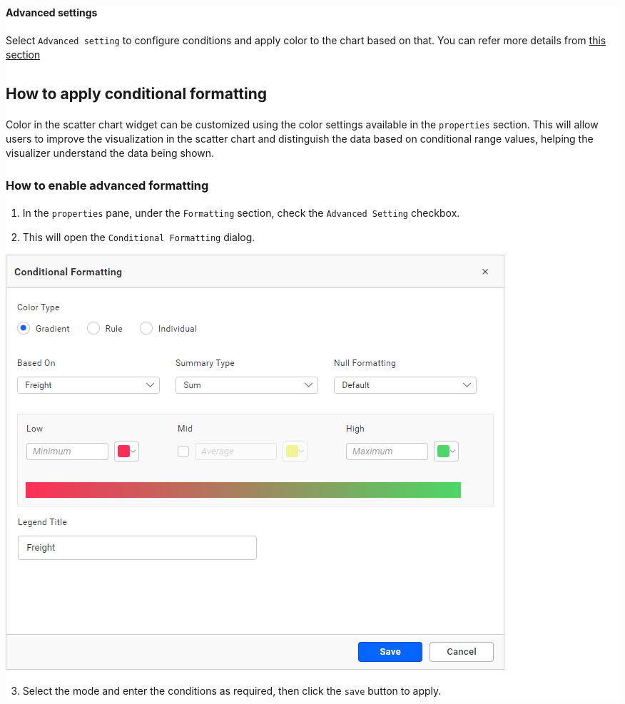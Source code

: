 #### Advanced settings

Select `Advanced setting` to configure conditions and apply color to the chart based on that. You can refer more details from [this section](/visualizing-data/visualization-widgets/scatter-chart/#how-to-apply-conditional-formatting)

## How to apply conditional formatting

Color in the scatter chart widget can be customized using the color settings available in the `properties` section. This will allow users to improve the visualization in the scatter chart and distinguish the data based on conditional range values, helping the visualizer understand the data being shown.

### How to enable advanced formatting

1. In the `properties` pane, under the `Formatting` section, check the `Advanced Setting` checkbox.

2. This will open the `Conditional Formatting` dialog.

![Conditional formatting dialog](/static/assets/visualizing-data/visualization-widgets/images/scatter-chart/formatting-dialog.png)

3. Select the mode and enter the conditions as required, then click the `save` button to apply.
